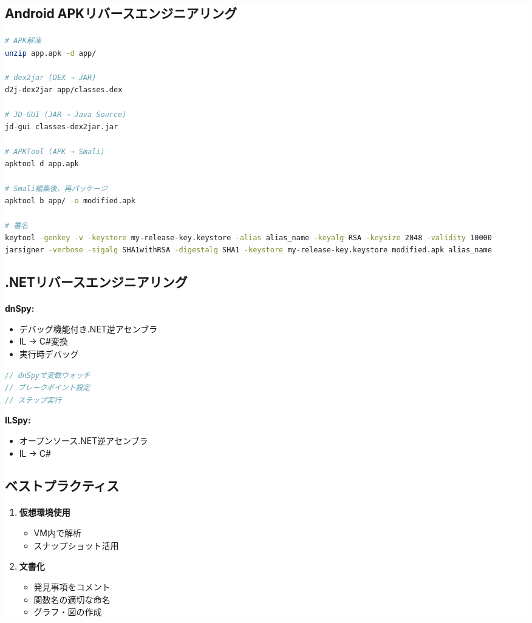 ## Android APKリバースエンジニアリング

```bash
# APK解凍
unzip app.apk -d app/

# dex2jar (DEX → JAR)
d2j-dex2jar app/classes.dex

# JD-GUI (JAR → Java Source)
jd-gui classes-dex2jar.jar

# APKTool (APK → Smali)
apktool d app.apk

# Smali編集後、再パッケージ
apktool b app/ -o modified.apk

# 署名
keytool -genkey -v -keystore my-release-key.keystore -alias alias_name -keyalg RSA -keysize 2048 -validity 10000
jarsigner -verbose -sigalg SHA1withRSA -digestalg SHA1 -keystore my-release-key.keystore modified.apk alias_name
```

## .NETリバースエンジニアリング

**dnSpy:**
- デバッグ機能付き.NET逆アセンブラ
- IL → C#変換
- 実行時デバッグ

```csharp
// dnSpyで変数ウォッチ
// ブレークポイント設定
// ステップ実行
```

**ILSpy:**
- オープンソース.NET逆アセンブラ
- IL → C#

## ベストプラクティス

1. **仮想環境使用**
   - VM内で解析
   - スナップショット活用

2. **文書化**
   - 発見事項をコメント
   - 関数名の適切な命名
   - グラフ・図の作成
